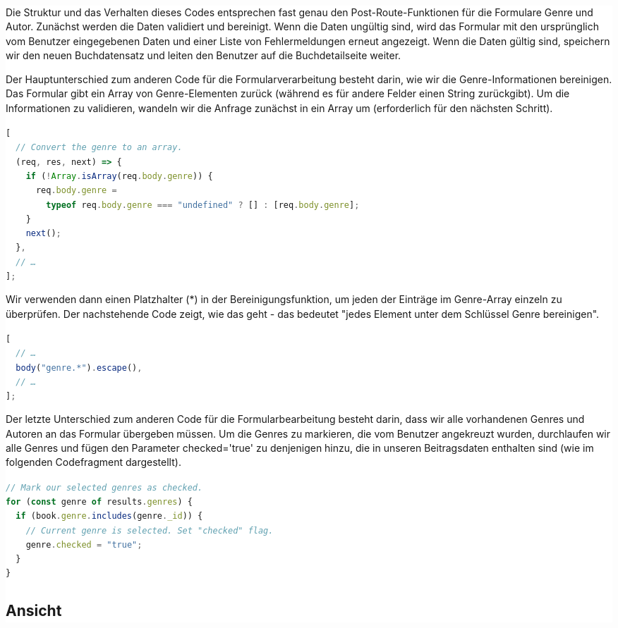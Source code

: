 Die Struktur und das Verhalten dieses Codes entsprechen fast genau den Post-Route-Funktionen für die Formulare Genre und Autor. Zunächst werden die Daten validiert und bereinigt. Wenn die Daten ungültig sind, wird das Formular mit den ursprünglich vom Benutzer eingegebenen Daten und einer Liste von Fehlermeldungen erneut angezeigt. Wenn die Daten gültig sind, speichern wir den neuen Buchdatensatz und leiten den Benutzer auf die Buchdetailseite weiter.

Der Hauptunterschied zum anderen Code für die Formularverarbeitung besteht darin, wie wir die Genre-Informationen bereinigen. Das Formular gibt ein Array von Genre-Elementen zurück (während es für andere Felder einen String zurückgibt). Um die Informationen zu validieren, wandeln wir die Anfrage zunächst in ein Array um (erforderlich für den nächsten Schritt).

```javascript
[
  // Convert the genre to an array.
  (req, res, next) => {
    if (!Array.isArray(req.body.genre)) {
      req.body.genre =
        typeof req.body.genre === "undefined" ? [] : [req.body.genre];
    }
    next();
  },
  // …
];
```

Wir verwenden dann einen Platzhalter (*) in der Bereinigungsfunktion, um jeden der Einträge im Genre-Array einzeln zu überprüfen. Der nachstehende Code zeigt, wie das geht - das bedeutet "jedes Element unter dem Schlüssel Genre bereinigen".

```javascript
[
  // …
  body("genre.*").escape(),
  // …
];
```

Der letzte Unterschied zum anderen Code für die Formularbearbeitung besteht darin, dass wir alle vorhandenen Genres und Autoren an das Formular übergeben müssen. Um die Genres zu markieren, die vom Benutzer angekreuzt wurden, durchlaufen wir alle Genres und fügen den Parameter checked='true' zu denjenigen hinzu, die in unseren Beitragsdaten enthalten sind (wie im folgenden Codefragment dargestellt).

```javascript
// Mark our selected genres as checked.
for (const genre of results.genres) {
  if (book.genre.includes(genre._id)) {
    // Current genre is selected. Set "checked" flag.
    genre.checked = "true";
  }
}
```

## Ansicht
